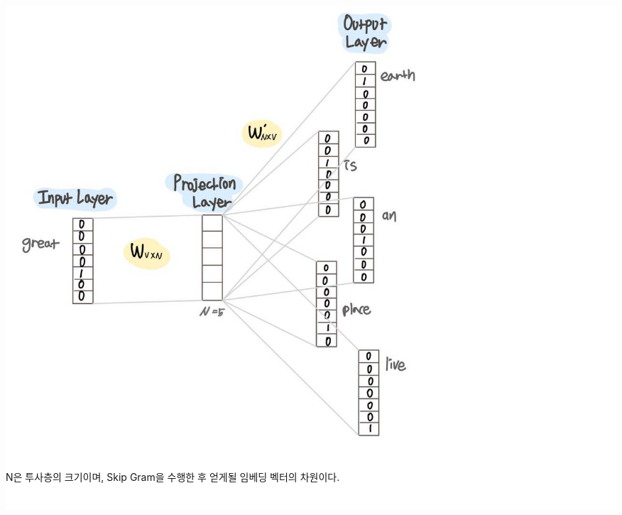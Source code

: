<img src="/assets/images/word2vec/skipgram/skip_gram.jpeg" width=600/><br>
N은 투사층의 크기이며, Skip Gram을 수행한 후 얻게될 임베딩 벡터의 차원이다.
</div>
<br>

